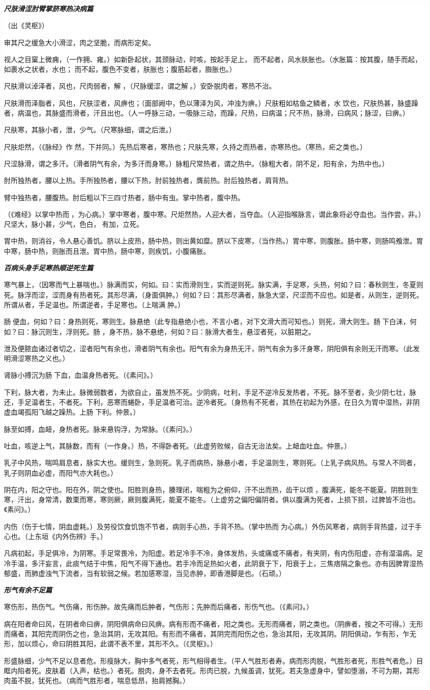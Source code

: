 ***尺肤滑涩肘臂掌脐寒热决病篇***  

（出《灵枢》）  

审其尺之缓急大小滑涩，肉之坚脆，而病形定矣。  

视人之目窠上微痈，（一作拥、雍。）如新卧起状，其颈脉动，时咳，按起手足上， 而不起者，风水肤胀也。（水胀篇：按其腹，随手而起，如裹水之状者，水也； 而不起，腹色不变者，肤胀也；腹筋起者，臌胀也。）  

尺肤滑以淖泽者，风也，尺肉弱者，解 ，（尺脉缓涩，谓之解 。）安卧脱肉者，寒热不治。  

尺肤滑而泽脂者，风也，尺肤涩者，风痹也；（面部阙中，色以薄泽为风，冲浊为痹。）尺肤粗如枯鱼之鳞者，水 饮也，尺肤热甚，脉盛躁者，病温也，其脉盛而滑者，汗且出也。（人一呼脉三动，一吸脉三动，而躁，尺热，曰病温；尺不热，脉滑，曰病风；脉涩，曰痹。）  

尺肤寒，其脉小者，泄，少气。（尺寒脉细，谓之后泄。）  

尺肤炬然，（《脉经》作 然，下并同。）先热后寒者，寒热也；尺肤先寒，久持之而热者，亦寒热也。（寒热，疟之类也。）  

尺涩脉滑，谓之多汗。（滑者阴气有余，为多汗而身寒。）脉粗尺常热者，谓之热中。（脉粗大者，阴不足，阳有余，为热中也。）  

肘所独热者，腰以上热。手所独热者，腰以下热，肘前独热者，膺前热。肘后独热者，肩背热。  

臂中独热者，腰腹热。肘后粗以下三四寸热者，肠中有虫。掌中热者，腹中热。  

（《难经》以掌中热而 ，为心病。）掌中寒者，腹中寒。尺炬然热，人迎大者，当夺血。（人迎指喉脉言，谓此象将必夺血也。当作尝，非。）尺坚大，脉小甚，少气，色白， 有加，立死。  

胃中热，则消谷，令人悬心善饥。脐以上皮热，肠中热，则出黄如糜。脐以下皮寒，（当作热。）胃中寒，则腹胀。肠中寒，则肠鸣飧泄。胃中寒，肠中热，则胀而且泄。胃中热，肠中寒，则疾饥，小腹痛胀。  

***百病头身手足寒热顺逆死生篇***  

寒气暴上，（因寒而气上暴喘也。）脉满而实，何如。曰：实而滑则生，实而逆则死。脉实满，手足寒，头热，何如？曰：春秋则生，冬夏则死。脉浮而涩，涩而身有热者死。其形尽满，（身面俱肿。）何如？曰：其形尽满者，脉急大坚，尺涩而不应也。如是者，从则生，逆则死。所谓从者，手足温也。所谓逆者，手足寒也。（上喘满 肿。）  

肠 便血，何如？曰：身热则死，寒则生。脉悬绝（此专指悬绝小也，不言小者，对下文滑大而可知也。）则死，滑大则生。肠 下白沫，何如？曰：脉沉则生，浮则死。肠 ，身不热，脉不悬绝，何如？曰：脉滑大者生，悬涩者死，以脏期之。  

泄及便脓血诸过者切之，涩者阳气有余也，滑者阴气有余也。阳气有余为身热无汗，阴气有余为多汗身寒，阴阳俱有余则无汗而寒。（此发明滑涩寒热之义也。）  

肾脉小搏沉为肠 下血，血温身热者死。（《素问》。）  

下利，脉大者，为未止。脉微弱数者，为欲自止，虽发热不死。少阴病，吐利，手足不逆冷反发热者，不死。脉不至者，灸少阴七壮，脉还，手足温者生，不者死。下利，恶寒而蜷卧，手足温者可治。逆冷者死。（身热有不死者，其热在初起为外感，在日久为胃中湿热，非阴虚血竭孤阳飞越之躁热。上肠 下利。仲景。）  

脉至如搏，血衄，身热者死。脉来悬钩浮，为常脉。（《素问》。）  

吐血，咳逆上气，其脉数，而有（一作身。）热，不得卧者死。（此虚劳败候，自古无治法矣。上衄血吐血。仲景。）  

乳子中风热，喘鸣肩息者，脉实大也。缓则生，急则死。乳子而病热，脉悬小者，手足温则生，寒则死。（上乳子病风热。与常人不同者，乳子则阴血必虚，而阳气亦大耗也。）  

阴在内，阳之守也。阳在外，阴之使也。阳胜则身热，腠理闭，喘粗为之俯仰，汗不出而热，齿干以烦 ，腹满死，能冬不能夏。阴胜则生寒，汗出，身常清，数栗而寒，寒则厥，厥则腹满死，能夏不能冬。（上虚劳之偏阳偏阴者。俱以腹满为死者，上损下损，过脾皆不治也。《素问》。）  

内伤（伤于七情，阴血虚耗。）及劳役饮食饥饱不节者，病则手心热，手背不热。（掌中热而 为心病。）外伤风寒者，病则手背热盛，过于手心也。（上东垣《内外伤辨》手。）  

凡病初起，手足俱冷，为阴寒。手足常畏冷，为阳虚。若足冷手不冷，身体发热，头或痛或不痛者，有夹阴，有内伤阳虚，亦有湿温病。足冷手温，多汗妄言，此痰气结于中焦，阳气不得下通也。若手冷而足热如火者，此阴衰于下，阳衰于上，三焦痞隔之象也。亦有因脾胃湿热郁盛，而肺虚浊气下流者，当有软弱之候。若加感寒湿，当见赤肿，即香港脚是也。（石顽。）  

***形气有余不足篇***  

寒伤形，热伤气。气伤痛，形伤肿。故先痛而后肿者，气伤形；先肿而后痛者，形伤气也。（《素问》。）  

病在阳者命曰风，在阴者命曰痹，阴阳俱病命曰风痹。病有形而不痛者，阳之类也。无形而痛者，阴之类也。（阴痹者，按之不可得。）无形而痛者，其阳完而阴伤之也，急治其阴，无攻其阳。有形而不痛者，其阴完而阳伤之也，急治其阳，无攻其阴。阴阳俱动，乍有形，乍无形，加以烦心，命曰阴胜其阳，此谓不表不里，其形不久。（《灵枢》。）  

形盛脉细，少气不足以息者危。形瘦脉大，胸中多气者死，形气相得者生。（平人气胜形者寿。病而形肉脱，气胜形者死，形胜气者危。）目眶内陷者死。皮肤着（入声，枯也。）者死。脱肉，身不去者死。形肉已脱，九候虽调，犹死。若夫急虚身中，譬如堕溺，不可为期，其形肉虽不脱，犹死也。（病而气胜形者，喘息低昂，抬肩撼胸。）  
